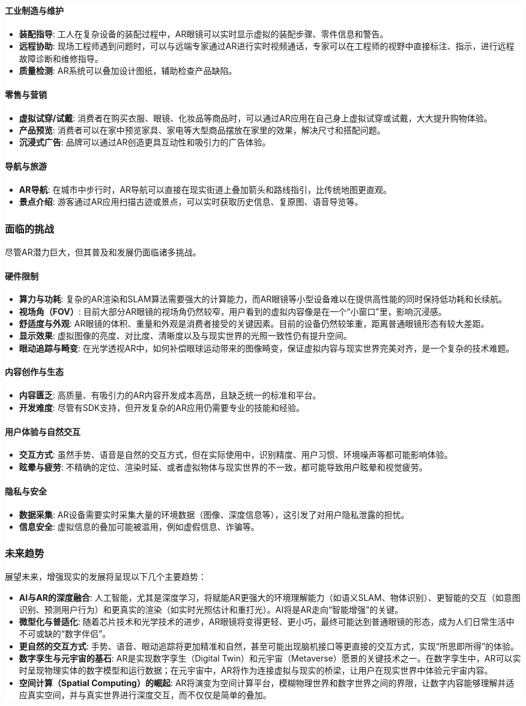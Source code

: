 #### 工业制造与维护

*   **装配指导**: 工人在复杂设备的装配过程中，AR眼镜可以实时显示虚拟的装配步骤、零件信息和警告。
*   **远程协助**: 现场工程师遇到问题时，可以与远端专家通过AR进行实时视频通话，专家可以在工程师的视野中直接标注、指示，进行远程故障诊断和维修指导。
*   **质量检测**: AR系统可以叠加设计图纸，辅助检查产品缺陷。

#### 零售与营销

*   **虚拟试穿/试戴**: 消费者在购买衣服、眼镜、化妆品等商品时，可以通过AR应用在自己身上虚拟试穿或试戴，大大提升购物体验。
*   **产品预览**: 消费者可以在家中预览家具、家电等大型商品摆放在家里的效果，解决尺寸和搭配问题。
*   **沉浸式广告**: 品牌可以通过AR创造更具互动性和吸引力的广告体验。

#### 导航与旅游

*   **AR导航**: 在城市中步行时，AR导航可以直接在现实街道上叠加箭头和路线指引，比传统地图更直观。
*   **景点介绍**: 游客通过AR应用扫描古迹或景点，可以实时获取历史信息、复原图、语音导览等。

### 面临的挑战

尽管AR潜力巨大，但其普及和发展仍面临诸多挑战。

#### 硬件限制

*   **算力与功耗**: 复杂的AR渲染和SLAM算法需要强大的计算能力，而AR眼镜等小型设备难以在提供高性能的同时保持低功耗和长续航。
*   **视场角（FOV）**: 目前大部分AR眼镜的视场角仍然较窄，用户看到的虚拟内容像是在一个“小窗口”里，影响沉浸感。
*   **舒适度与外观**: AR眼镜的体积、重量和外观是消费者接受的关键因素。目前的设备仍然较笨重，距离普通眼镜形态有较大差距。
*   **显示效果**: 虚拟图像的亮度、对比度、清晰度以及与现实世界的光照一致性仍有提升空间。
*   **眼动追踪与畸变**: 在光学透视AR中，如何补偿眼球运动带来的图像畸变，保证虚拟内容与现实世界完美对齐，是一个复杂的技术难题。

#### 内容创作与生态

*   **内容匮乏**: 高质量、有吸引力的AR内容开发成本高昂，且缺乏统一的标准和平台。
*   **开发难度**: 尽管有SDK支持，但开发复杂的AR应用仍需要专业的技能和经验。

#### 用户体验与自然交互

*   **交互方式**: 虽然手势、语音是自然的交互方式，但在实际使用中，识别精度、用户习惯、环境噪声等都可能影响体验。
*   **眩晕与疲劳**: 不精确的定位、渲染时延、或者虚拟物体与现实世界的不一致，都可能导致用户眩晕和视觉疲劳。

#### 隐私与安全

*   **数据采集**: AR设备需要实时采集大量的环境数据（图像、深度信息等），这引发了对用户隐私泄露的担忧。
*   **信息安全**: 虚拟信息的叠加可能被滥用，例如虚假信息、诈骗等。

### 未来趋势

展望未来，增强现实的发展将呈现以下几个主要趋势：

*   **AI与AR的深度融合**: 人工智能，尤其是深度学习，将赋能AR更强大的环境理解能力（如语义SLAM、物体识别）、更智能的交互（如意图识别、预测用户行为）和更真实的渲染（如实时光照估计和重打光）。AI将是AR走向“智能增强”的关键。
*   **微型化与普适化**: 随着芯片技术和光学技术的进步，AR眼镜将变得更轻、更小巧，最终可能达到普通眼镜的形态，成为人们日常生活中不可或缺的“数字伴侣”。
*   **更自然的交互方式**: 手势、语音、眼动追踪将更加精准和自然，甚至可能出现脑机接口等更直接的交互方式，实现“所思即所得”的体验。
*   **数字孪生与元宇宙的基石**: AR是实现数字孪生（Digital Twin）和元宇宙（Metaverse）愿景的关键技术之一。在数字孪生中，AR可以实时呈现物理实体的数字模型和运行数据；在元宇宙中，AR将作为连接虚拟与现实的桥梁，让用户在现实世界中体验元宇宙内容。
*   **空间计算（Spatial Computing）的崛起**: AR将演变为空间计算平台，模糊物理世界和数字世界之间的界限，让数字内容能够理解并适应真实空间，并与真实世界进行深度交互，而不仅仅是简单的叠加。
